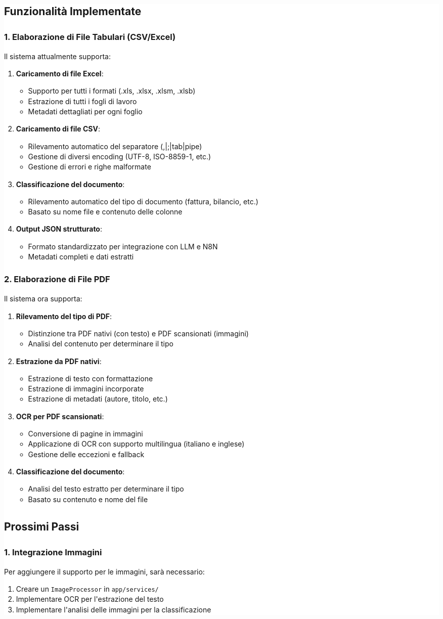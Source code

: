 ## Funzionalità Implementate

### 1. Elaborazione di File Tabulari (CSV/Excel)

Il sistema attualmente supporta:

1. **Caricamento di file Excel**:
   - Supporto per tutti i formati (.xls, .xlsx, .xlsm, .xlsb)
   - Estrazione di tutti i fogli di lavoro
   - Metadati dettagliati per ogni foglio

2. **Caricamento di file CSV**:
   - Rilevamento automatico del separatore (,|;|tab|pipe)
   - Gestione di diversi encoding (UTF-8, ISO-8859-1, etc.)
   - Gestione di errori e righe malformate

3. **Classificazione del documento**:
   - Rilevamento automatico del tipo di documento (fattura, bilancio, etc.)
   - Basato su nome file e contenuto delle colonne

4. **Output JSON strutturato**:
   - Formato standardizzato per integrazione con LLM e N8N
   - Metadati completi e dati estratti

### 2. Elaborazione di File PDF

Il sistema ora supporta:

1. **Rilevamento del tipo di PDF**:
   - Distinzione tra PDF nativi (con testo) e PDF scansionati (immagini)
   - Analisi del contenuto per determinare il tipo

2. **Estrazione da PDF nativi**:
   - Estrazione di testo con formattazione
   - Estrazione di immagini incorporate
   - Estrazione di metadati (autore, titolo, etc.)

3. **OCR per PDF scansionati**:
   - Conversione di pagine in immagini
   - Applicazione di OCR con supporto multilingua (italiano e inglese)
   - Gestione delle eccezioni e fallback

4. **Classificazione del documento**:
   - Analisi del testo estratto per determinare il tipo
   - Basato su contenuto e nome del file

## Prossimi Passi

### 1. Integrazione Immagini

Per aggiungere il supporto per le immagini, sarà necessario:

1. Creare un `ImageProcessor` in `app/services/`
2. Implementare OCR per l'estrazione del testo
3. Implementare l'analisi delle immagini per la classificazione
